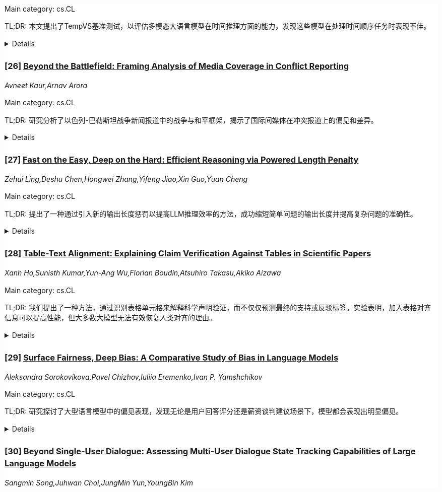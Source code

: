 Main category: cs.CL

TL;DR: 本文提出了TempVS基准测试，以评估多模态大语言模型在时间推理方面的能力，发现这些模型在处理时间顺序任务时表现不佳。


<details><summary>Details</summary></details>


### [26] [Beyond the Battlefield: Framing Analysis of Media Coverage in Conflict Reporting](https://arxiv.org/abs/2506.10421)
*Avneet Kaur,Arnav Arora*

Main category: cs.CL

TL;DR: 研究分析了以色列-巴勒斯坦战争新闻报道中的战争与和平框架，揭示了国际间媒体在冲突报道上的偏见和差异。


<details><summary>Details</summary></details>


### [27] [Fast on the Easy, Deep on the Hard: Efficient Reasoning via Powered Length Penalty](https://arxiv.org/abs/2506.10446)
*Zehui Ling,Deshu Chen,Hongwei Zhang,Yifeng Jiao,Xin Guo,Yuan Cheng*

Main category: cs.CL

TL;DR: 提出了一种通过引入新的输出长度惩罚以提高LLM推理效率的方法，成功缩短简单问题的输出长度并提高复杂问题的准确性。


<details><summary>Details</summary></details>


### [28] [Table-Text Alignment: Explaining Claim Verification Against Tables in Scientific Papers](https://arxiv.org/abs/2506.10486)
*Xanh Ho,Sunisth Kumar,Yun-Ang Wu,Florian Boudin,Atsuhiro Takasu,Akiko Aizawa*

Main category: cs.CL

TL;DR: 我们提出了一种方法，通过识别表格单元格来解释科学声明验证，而不仅仅预测最终的支持或反驳标签。实验表明，加入表格对齐信息可以提高性能，但大多数大模型无法有效恢复人类对齐的理由。


<details><summary>Details</summary></details>


### [29] [Surface Fairness, Deep Bias: A Comparative Study of Bias in Language Models](https://arxiv.org/abs/2506.10491)
*Aleksandra Sorokovikova,Pavel Chizhov,Iuliia Eremenko,Ivan P. Yamshchikov*

Main category: cs.CL

TL;DR: 研究探讨了大型语言模型中的偏见表现，发现无论是用户回答评分还是薪资谈判建议场景下，模型都会表现出明显偏见。


<details><summary>Details</summary></details>


### [30] [Beyond Single-User Dialogue: Assessing Multi-User Dialogue State Tracking Capabilities of Large Language Models](https://arxiv.org/abs/2506.10504)
*Sangmin Song,Juhwan Choi,JungMin Yun,YoungBin Kim*
